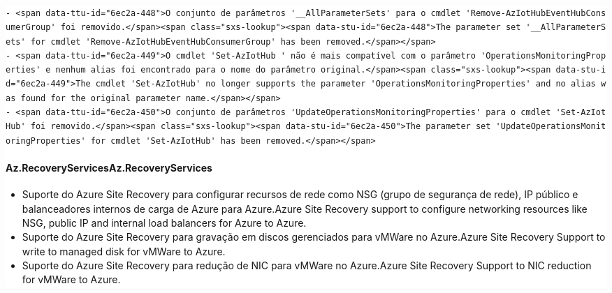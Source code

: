     - <span data-ttu-id="6ec2a-448">O conjunto de parâmetros '__AllParameterSets' para o cmdlet 'Remove-AzIotHubEventHubConsumerGroup' foi removido.</span><span class="sxs-lookup"><span data-stu-id="6ec2a-448">The parameter set '__AllParameterSets' for cmdlet 'Remove-AzIotHubEventHubConsumerGroup' has been removed.</span></span>
    - <span data-ttu-id="6ec2a-449">O cmdlet 'Set-AzIotHub ' não é mais compatível com o parâmetro 'OperationsMonitoringProperties' e nenhum alias foi encontrado para o nome do parâmetro original.</span><span class="sxs-lookup"><span data-stu-id="6ec2a-449">The cmdlet 'Set-AzIotHub' no longer supports the parameter 'OperationsMonitoringProperties' and no alias was found for the original parameter name.</span></span>
    - <span data-ttu-id="6ec2a-450">O conjunto de parâmetros 'UpdateOperationsMonitoringProperties' para o cmdlet 'Set-AzIotHub' foi removido.</span><span class="sxs-lookup"><span data-stu-id="6ec2a-450">The parameter set 'UpdateOperationsMonitoringProperties' for cmdlet 'Set-AzIotHub' has been removed.</span></span>

#### <a name="azrecoveryservices"></a><span data-ttu-id="6ec2a-451">Az.RecoveryServices</span><span class="sxs-lookup"><span data-stu-id="6ec2a-451">Az.RecoveryServices</span></span>
* <span data-ttu-id="6ec2a-452">Suporte do Azure Site Recovery para configurar recursos de rede como NSG (grupo de segurança de rede), IP público e balanceadores internos de carga de Azure para Azure.</span><span class="sxs-lookup"><span data-stu-id="6ec2a-452">Azure Site Recovery support to configure networking resources like NSG, public IP and internal load balancers for Azure to Azure.</span></span>
* <span data-ttu-id="6ec2a-453">Suporte do Azure Site Recovery para gravação em discos gerenciados para vMWare no Azure.</span><span class="sxs-lookup"><span data-stu-id="6ec2a-453">Azure Site Recovery Support to write to managed disk for vMWare to Azure.</span></span>
* <span data-ttu-id="6ec2a-454">Suporte do Azure Site Recovery para redução de NIC para vMWare no Azure.</span><span class="sxs-lookup"><span data-stu-id="6ec2a-454">Azure Site Recovery Support to NIC reduction for vMWare to Azure.</span></span>
